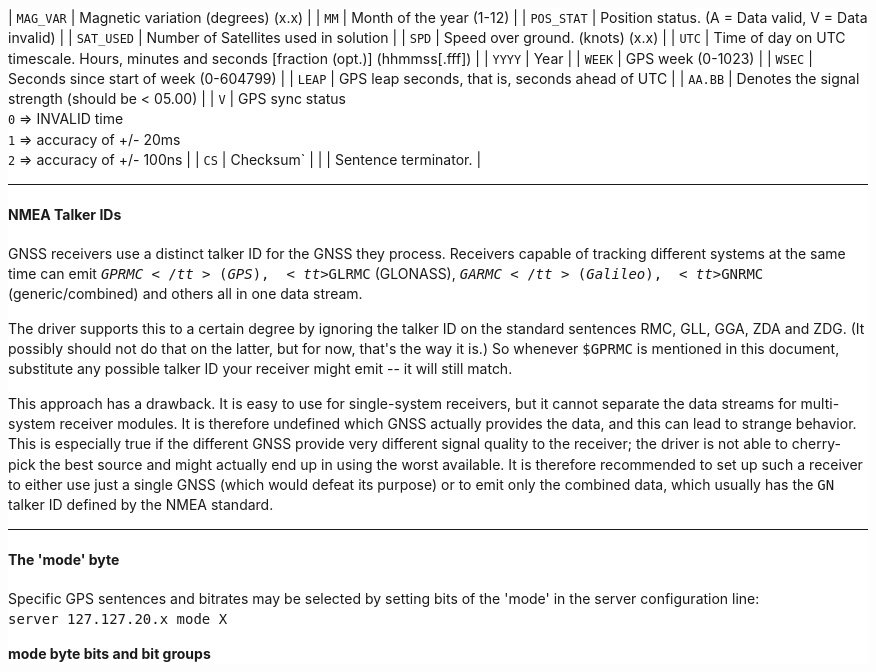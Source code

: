 | `MAG_VAR` | Magnetic variation (degrees) (x.x) | 
| `MM` | Month of the year (1-12) | 
| `POS_STAT` | Position status. (A = Data valid, V = Data invalid) | 
| `SAT_USED` | Number of Satellites used in solution | 
| `SPD` | Speed over ground. (knots) (x.x) | 
| `UTC` | Time of day on UTC timescale. Hours, minutes and seconds [fraction (opt.)] (hhmmss[.fff]) | 
| `YYYY` | Year | 
| `WEEK` | GPS week (0-1023) | 
| `WSEC` | Seconds since start of week (0-604799) | 
| `LEAP` | GPS leap seconds, that is, seconds ahead of UTC | 
| `AA.BB` | Denotes the signal strength (should be < 05.00) | 
| `V` | GPS sync status<br>  `0` => INVALID time<br> `1` => accuracy of +/- 20ms<br> `2` => accuracy of +/- 100ns | 
| `CS` | Checksum` | 
| | Sentence terminator. | 

* * *

#### NMEA Talker IDs

GNSS receivers use a distinct talker ID for the GNSS they process. Receivers capable of tracking different systems at the same time can emit <tt>$GPRMC</tt> (GPS), <tt>$GLRMC</tt> (GLONASS), <tt>$GARMC</tt> (Galileo), <tt>$GNRMC</tt> (generic/combined) and others all in one data stream.

The driver supports this to a certain degree by ignoring the talker ID on the standard sentences RMC, GLL, GGA, ZDA and ZDG. (It possibly should not do that on the latter, but for now, that's the way it is.) So whenever <tt>$GPRMC</tt> is mentioned in this document, substitute any possible talker ID your receiver might emit -- it will still match.

This approach has a drawback. It is easy to use for single-system receivers, but it cannot separate the data streams for multi-system receiver modules. It is therefore undefined which GNSS actually provides the data, and this can lead to strange behavior. This is especially true if the different GNSS provide very different signal quality to the receiver; the driver is not able to cherry-pick the best source and might actually end up in using the worst available. It is therefore recommended to set up such a receiver to either use just a single GNSS (which would defeat its purpose) or to emit only the combined data, which usually has the <tt>GN</tt> talker ID defined by the NMEA standard.

* * *

#### The 'mode' byte

Specific GPS sentences and bitrates may be selected by setting bits of the 'mode' in the server configuration line:  
  <tt>server 127.127.20.x mode X</tt>

**mode byte bits and bit groups**
